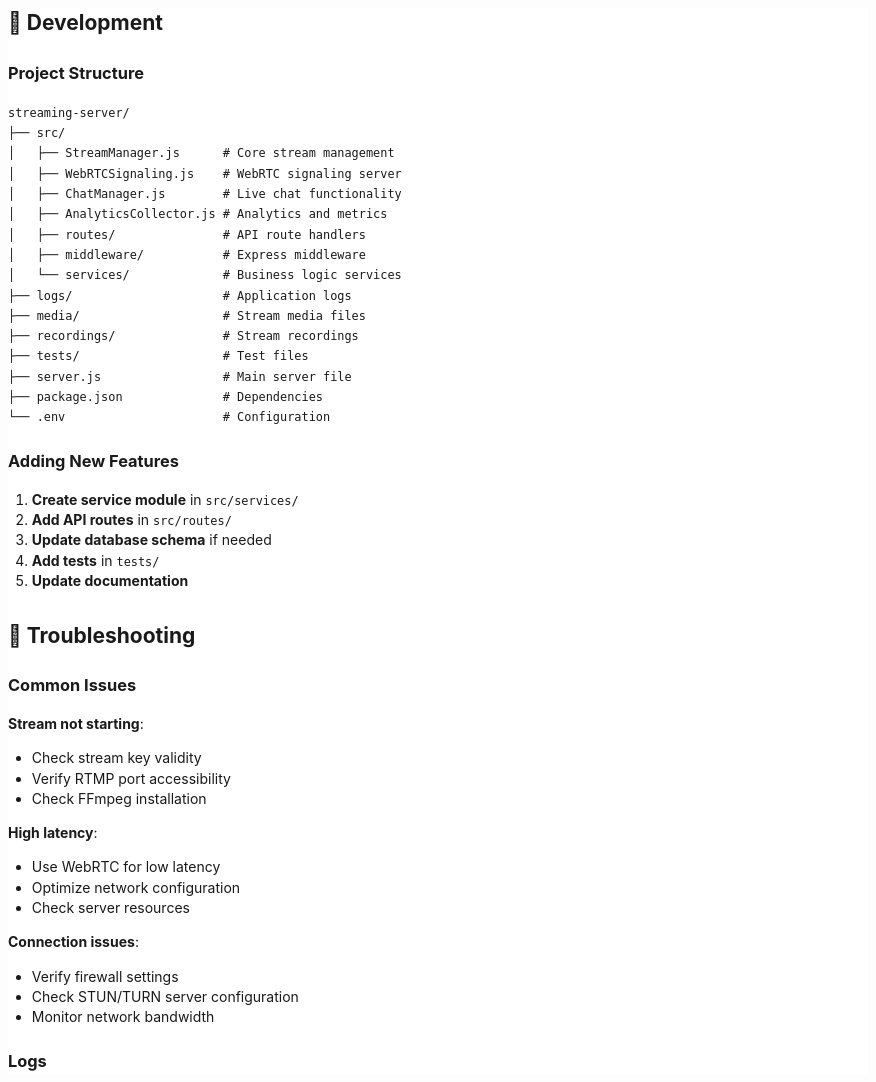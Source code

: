 ## 📝 Development

### Project Structure
```
streaming-server/
├── src/
│   ├── StreamManager.js      # Core stream management
│   ├── WebRTCSignaling.js    # WebRTC signaling server
│   ├── ChatManager.js        # Live chat functionality
│   ├── AnalyticsCollector.js # Analytics and metrics
│   ├── routes/               # API route handlers
│   ├── middleware/           # Express middleware
│   └── services/             # Business logic services
├── logs/                     # Application logs
├── media/                    # Stream media files
├── recordings/               # Stream recordings
├── tests/                    # Test files
├── server.js                 # Main server file
├── package.json              # Dependencies
└── .env                      # Configuration
```

### Adding New Features

1. **Create service module** in `src/services/`
2. **Add API routes** in `src/routes/`
3. **Update database schema** if needed
4. **Add tests** in `tests/`
5. **Update documentation**

## 🚨 Troubleshooting

### Common Issues

**Stream not starting**:
- Check stream key validity
- Verify RTMP port accessibility
- Check FFmpeg installation

**High latency**:
- Use WebRTC for low latency
- Optimize network configuration
- Check server resources

**Connection issues**:
- Verify firewall settings
- Check STUN/TURN server configuration
- Monitor network bandwidth

### Logs
